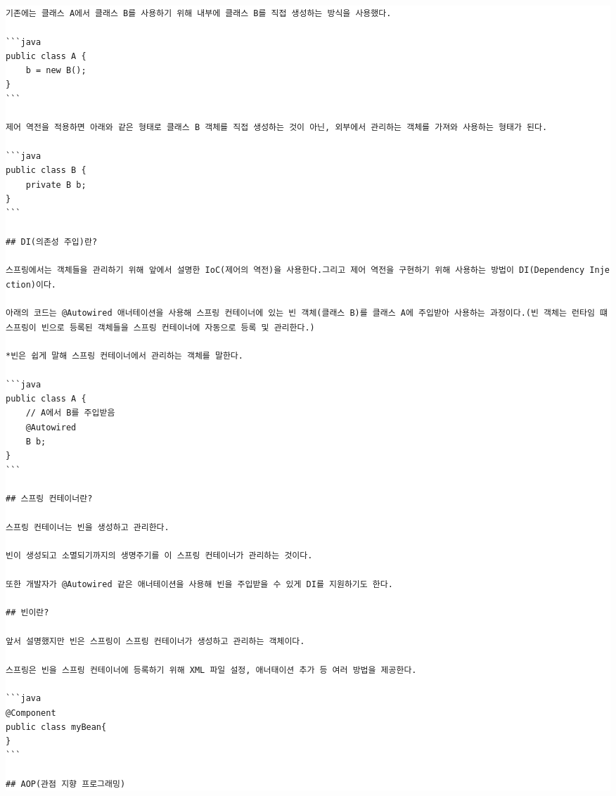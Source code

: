     기존에는 클래스 A에서 클래스 B를 사용하기 위해 내부에 클래스 B를 직접 생성하는 방식을 사용했다.
    
    ```java
    public class A {
    	b = new B();
    }
    ```
    
    제어 역전을 적용하면 아래와 같은 형태로 클래스 B 객체를 직접 생성하는 것이 아닌, 외부에서 관리하는 객체를 가져와 사용하는 형태가 된다.
    
    ```java
    public class B {
    	private B b;
    }
    ```
    
    ## DI(의존성 주입)란?
    
    스프링에서는 객체들을 관리하기 위해 앞에서 설명한 IoC(제어의 역전)을 사용한다.그리고 제어 역전을 구현하기 위해 사용하는 방법이 DI(Dependency Injection)이다.
    
    아래의 코드는 @Autowired 애너테이션을 사용해 스프링 컨테이너에 있는 빈 객체(클래스 B)를 클래스 A에 주입받아 사용하는 과정이다.(빈 객체는 런타임 떄 스프링이 빈으로 등록된 객체들을 스프링 컨테이너에 자동으로 등록 및 관리한다.)
    
    *빈은 쉽게 말해 스프링 컨테이너에서 관리하는 객체를 말한다.
    
    ```java
    public class A {
    	// A에서 B를 주입받음
    	@Autowired
    	B b;
    }
    ```
    
    ## 스프링 컨테이너란?
    
    스프링 컨테이너는 빈을 생성하고 관리한다.
    
    빈이 생성되고 소멸되기까지의 생명주기를 이 스프링 컨테이너가 관리하는 것이다.
    
    또한 개발자가 @Autowired 같은 애너테이션을 사용해 빈을 주입받을 수 있게 DI를 지원하기도 한다.
    
    ## 빈이란?
    
    앞서 설명했지만 빈은 스프링이 스프링 컨테이너가 생성하고 관리하는 객체이다.
    
    스프링은 빈을 스프링 컨테이너에 등록하기 위해 XML 파일 설정, 애너태이션 추가 등 여러 방법을 제공한다.
    
    ```java
    @Component
    public class myBean{
    }
    ```
    
    ## AOP(관점 지향 프로그래밍)
    